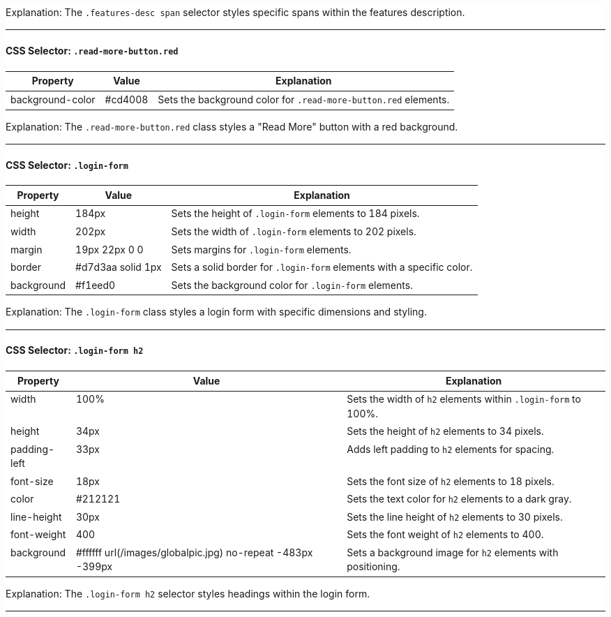 Explanation: The `.features-desc span` selector styles specific spans within the features description.

---

#### CSS Selector: `.read-more-button.red`

| Property         | Value   | Explanation                                                     |
| ---------------- | ------- | --------------------------------------------------------------- |
| background-color | #cd4008 | Sets the background color for `.read-more-button.red` elements. |

Explanation: The `.read-more-button.red` class styles a "Read More" button with a red background.

---

#### CSS Selector: `.login-form`

| Property   | Value             | Explanation                                                           |
| ---------- | ----------------- | --------------------------------------------------------------------- |
| height     | 184px             | Sets the height of `.login-form` elements to 184 pixels.              |
| width      | 202px             | Sets the width of `.login-form` elements to 202 pixels.               |
| margin     | 19px 22px 0 0     | Sets margins for `.login-form` elements.                              |
| border     | #d7d3aa solid 1px | Sets a solid border for `.login-form` elements with a specific color. |
| background | #f1eed0           | Sets the background color for `.login-form` elements.                 |

Explanation: The `.login-form` class styles a login form with specific dimensions and styling.

---

#### CSS Selector: `.login-form h2`

| Property     | Value                                                      | Explanation                                                   |
| ------------ | ---------------------------------------------------------- | ------------------------------------------------------------- |
| width        | 100%                                                       | Sets the width of `h2` elements within `.login-form` to 100%. |
| height       | 34px                                                       | Sets the height of `h2` elements to 34 pixels.                |
| padding-left | 33px                                                       | Adds left padding to `h2` elements for spacing.               |
| font-size    | 18px                                                       | Sets the font size of `h2` elements to 18 pixels.             |
| color        | #212121                                                    | Sets the text color for `h2` elements to a dark gray.         |
| line-height  | 30px                                                       | Sets the line height of `h2` elements to 30 pixels.           |
| font-weight  | 400                                                        | Sets the font weight of `h2` elements to 400.                 |
| background   | #ffffff url(/images/globalpic.jpg) no-repeat -483px -399px | Sets a background image for `h2` elements with positioning.   |

Explanation: The `.login-form h2` selector styles headings within the login form.

---
